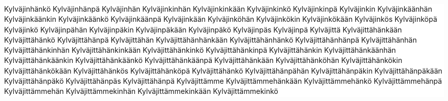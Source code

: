 Kylväjinhänkö
Kylväjinhänpä
Kylväjinhän
Kylväjinkinhän
Kylväjinkinkään
Kylväjinkinkö
Kylväjinkinpä
Kylväjinkin
Kylväjinkäänhän
Kylväjinkäänkin
Kylväjinkäänkö
Kylväjinkäänpä
Kylväjinkään
Kylväjinköhän
Kylväjinkökin
Kylväjinkökään
Kylväjinkös
Kylväjinköpä
Kylväjinkö
Kylväjinpähän
Kylväjinpäkin
Kylväjinpäkään
Kylväjinpäkö
Kylväjinpäs
Kylväjinpä
Kylväjittä
Kylväjittähänkään
Kylväjittähänkö
Kylväjittähänpä
Kylväjittähän
Kylväjittähänhänkään
Kylväjittähänhänkö
Kylväjittähänhänpä
Kylväjittähänhän
Kylväjittähänkinhän
Kylväjittähänkinkään
Kylväjittähänkinkö
Kylväjittähänkinpä
Kylväjittähänkin
Kylväjittähänkäänhän
Kylväjittähänkäänkin
Kylväjittähänkäänkö
Kylväjittähänkäänpä
Kylväjittähänkään
Kylväjittähänköhän
Kylväjittähänkökin
Kylväjittähänkökään
Kylväjittähänkös
Kylväjittähänköpä
Kylväjittähänkö
Kylväjittähänpähän
Kylväjittähänpäkin
Kylväjittähänpäkään
Kylväjittähänpäkö
Kylväjittähänpäs
Kylväjittähänpä
Kylväjittämme
Kylväjittämmehänkään
Kylväjittämmehänkö
Kylväjittämmehänpä
Kylväjittämmehän
Kylväjittämmekinhän
Kylväjittämmekinkään
Kylväjittämmekinkö